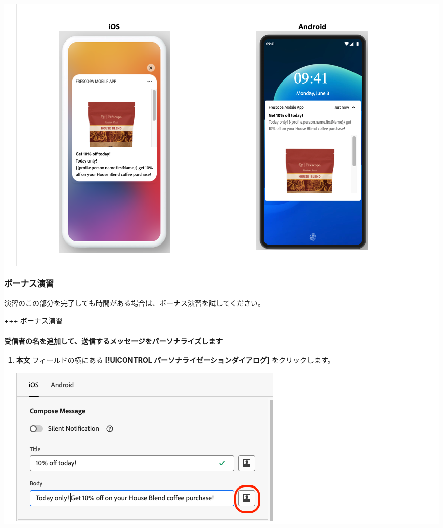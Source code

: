    > ![ ビューを展開 ](/help/summit-lab-2024/l820-lab-workbook/assets/2-3-3-expand-view.png)

### ボーナス演習

演習のこの部分を完了しても時間がある場合は、ボーナス演習を試してください。

+++ ボーナス演習

#### 受信者の名を追加して、送信するメッセージをパーソナライズします

1. **本文** フィールドの横にある **[!UICONTROL パーソナライゼーションダイアログ]** をクリックします。

   ![ パーソナライゼーションボタン ](/help/summit-lab-2024/l820-lab-workbook/assets/2-3-personalization-button.png)
